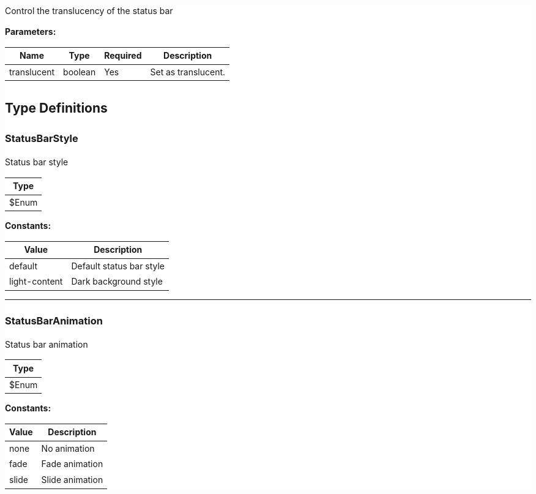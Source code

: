 Control the translucency of the status bar

**Parameters:**

| Name        | Type    | Required | Description         |
| ----------- | ------- | -------- | ------------------- |
| translucent | boolean | Yes      | Set as translucent. |

## Type Definitions

### StatusBarStyle

Status bar style

| Type  |
| ----- |
| $Enum |

**Constants:**

| Value         | Description              |
| ------------- | ------------------------ |
| default       | Default status bar style |
| light-content | Dark background style    |

---

### StatusBarAnimation

Status bar animation

| Type  |
| ----- |
| $Enum |

**Constants:**

| Value | Description     |
| ----- | --------------- |
| none  | No animation    |
| fade  | Fade animation  |
| slide | Slide animation |

